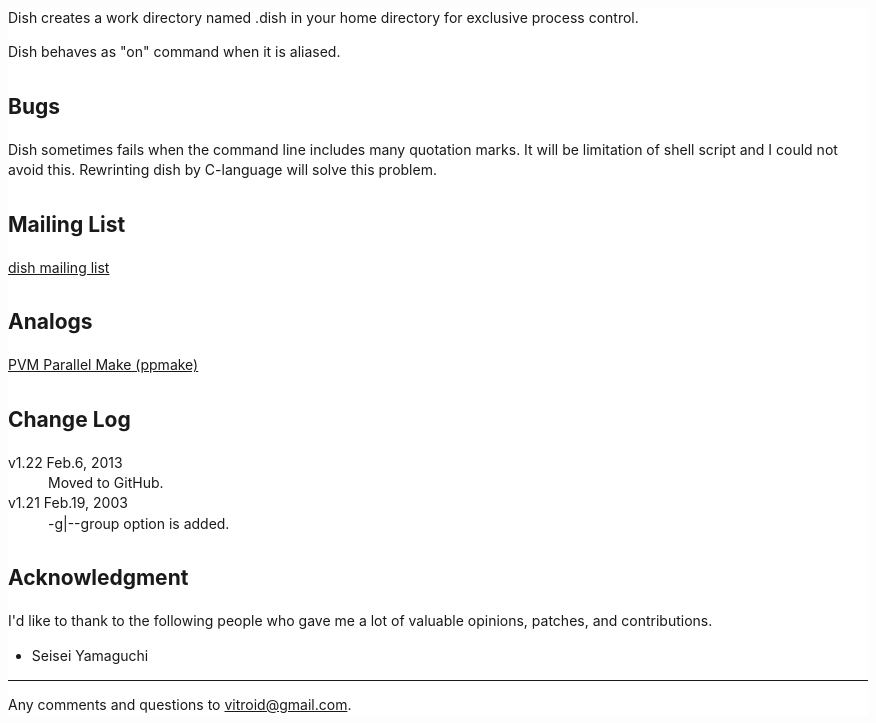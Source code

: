 Dish creates a work directory named .dish in your home directory for exclusive process control.<p>

Dish behaves as "on" command when it is aliased.
<h2>Bugs</h2>
Dish sometimes fails when the command line includes many quotation
marks. It will be limitation of shell script and I could not avoid
this. Rewrinting dish by C-language will solve this problem.
<h2>Mailing List</h2>
<a href="http://citroen.chem.nagoya-u.ac.jp/dish/">dish mailing list</a>
<h2>Analogs</h2>
<a href="http://www3.informatik.tu-muenchen.de/~zimmerms/ppmake/">PVM Parallel Make (ppmake)</a>
<h2>Change Log</h2>
<dl>
<dt>v1.22 Feb.6, 2013
<dd>Moved to GitHub. 
<dt>v1.21 Feb.19, 2003
<dd>-g|--group option is added.
</dl>
<h2>Acknowledgment</h2>
I'd like to thank to the following people who gave me a lot of valuable opinions, patches, and contributions.
<ul>
<li>Seisei Yamaguchi
</ul>
<hr>
Any comments and questions to <a
href="mailto:vitroid@gmail.com">vitroid@gmail.com</a>.
<p>
</body> </html>
